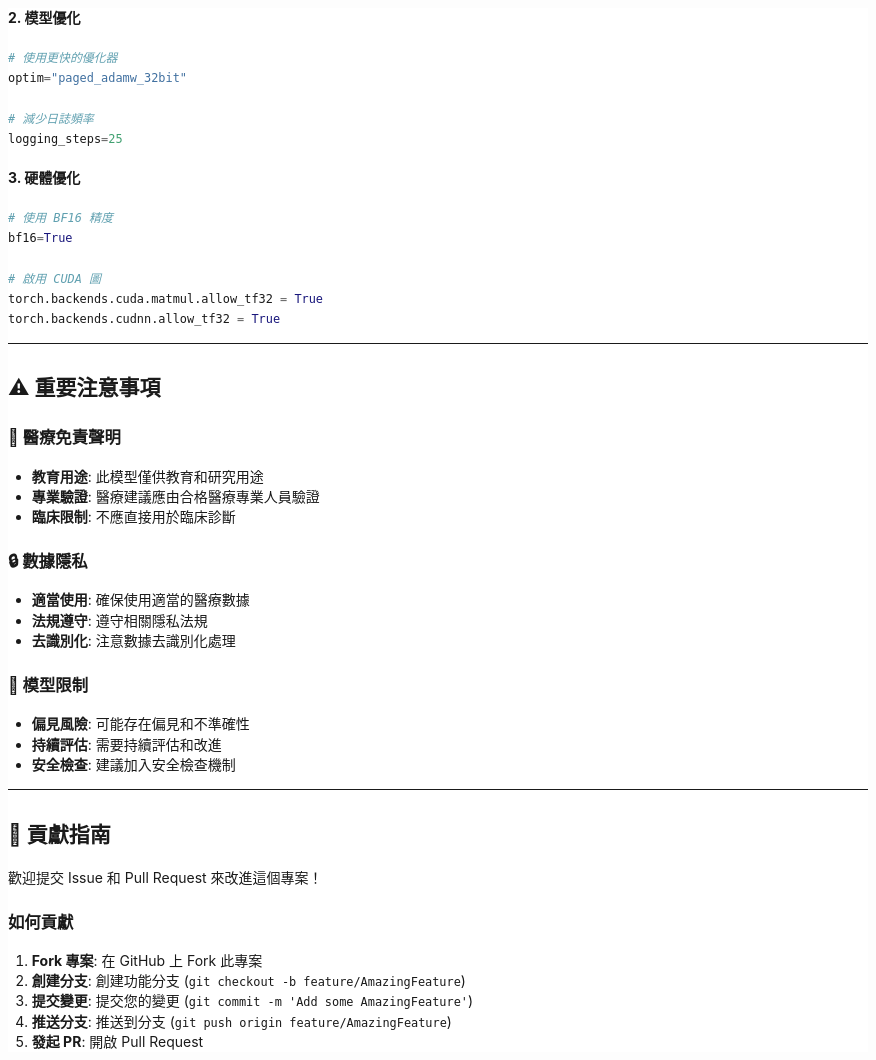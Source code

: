 #### 2. 模型優化
```python
# 使用更快的優化器
optim="paged_adamw_32bit"

# 減少日誌頻率
logging_steps=25
```

#### 3. 硬體優化
```python
# 使用 BF16 精度
bf16=True

# 啟用 CUDA 圖
torch.backends.cuda.matmul.allow_tf32 = True
torch.backends.cudnn.allow_tf32 = True
```

---

## ⚠️ 重要注意事項

### 🏥 醫療免責聲明

- **教育用途**: 此模型僅供教育和研究用途
- **專業驗證**: 醫療建議應由合格醫療專業人員驗證
- **臨床限制**: 不應直接用於臨床診斷

### 🔒 數據隱私

- **適當使用**: 確保使用適當的醫療數據
- **法規遵守**: 遵守相關隱私法規
- **去識別化**: 注意數據去識別化處理

### 🎯 模型限制

- **偏見風險**: 可能存在偏見和不準確性
- **持續評估**: 需要持續評估和改進
- **安全檢查**: 建議加入安全檢查機制

---

## 🤝 貢獻指南

歡迎提交 Issue 和 Pull Request 來改進這個專案！

### 如何貢獻

1. **Fork 專案**: 在 GitHub 上 Fork 此專案
2. **創建分支**: 創建功能分支 (`git checkout -b feature/AmazingFeature`)
3. **提交變更**: 提交您的變更 (`git commit -m 'Add some AmazingFeature'`)
4. **推送分支**: 推送到分支 (`git push origin feature/AmazingFeature`)
5. **發起 PR**: 開啟 Pull Request
